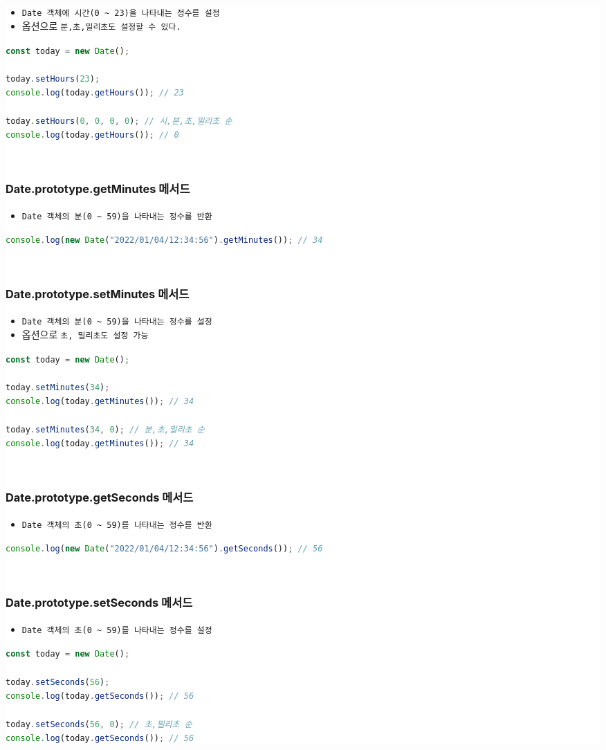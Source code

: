 - `Date 객체에 시간(0 ~ 23)을 나타내는 정수를 설정`
- 옵션으로 `분,초,밀리초도 설정할 수 있다.`

```jsx
const today = new Date();

today.setHours(23);
console.log(today.getHours()); // 23

today.setHours(0, 0, 0, 0); // 시,분,초,밀리초 순
console.log(today.getHours()); // 0
```

<br />

### Date.prototype.getMinutes 메서드

- `Date 객체의 분(0 ~ 59)을 나타내는 정수를 반환`

```jsx
console.log(new Date("2022/01/04/12:34:56").getMinutes()); // 34
```

<br />

### Date.prototype.setMinutes 메서드

- `Date 객체의 분(0 ~ 59)을 나타내는 정수를 설정`
- 옵션으로 `초, 밀리초도 설정 가능`

```jsx
const today = new Date();

today.setMinutes(34);
console.log(today.getMinutes()); // 34

today.setMinutes(34, 0); // 분,초,밀리초 순
console.log(today.getMinutes()); // 34
```

<br />

### Date.prototype.getSeconds 메서드

- `Date 객체의 초(0 ~ 59)를 나타내는 정수를 반환`

```jsx
console.log(new Date("2022/01/04/12:34:56").getSeconds()); // 56
```

<br />

### Date.prototype.setSeconds 메서드

- `Date 객체의 초(0 ~ 59)를 나타내는 정수를 설정`

```jsx
const today = new Date();

today.setSeconds(56);
console.log(today.getSeconds()); // 56

today.setSeconds(56, 0); // 초,밀리초 순
console.log(today.getSeconds()); // 56
```
